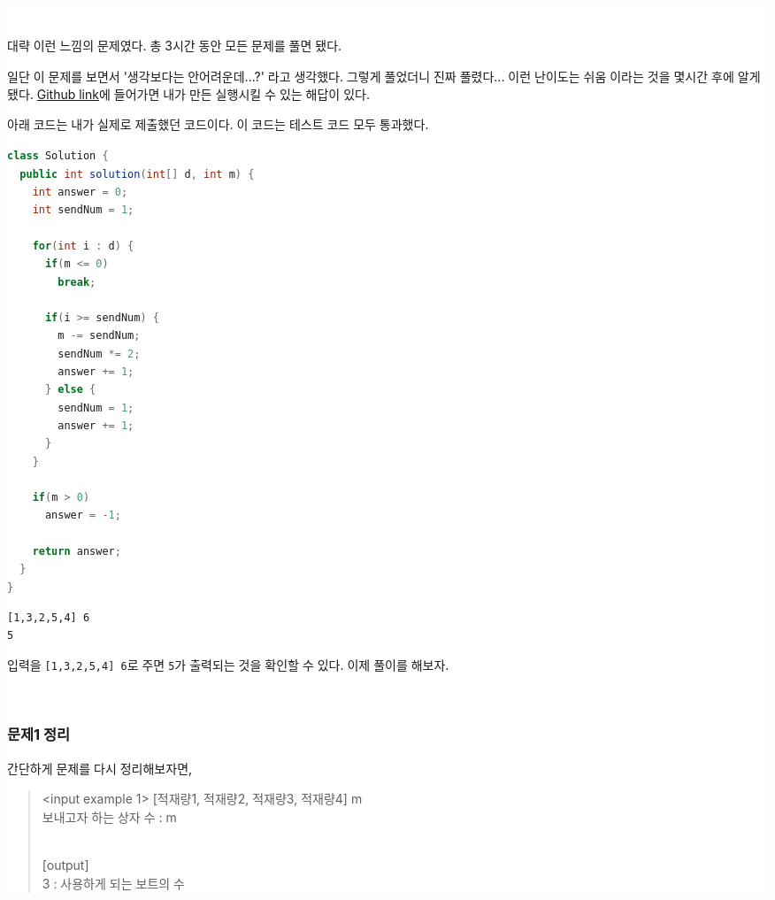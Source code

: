 <br>

대략 이런 느낌의 문제였다. 총 3시간 동안 모든 문제를 풀면 됐다. 

일단 이 문제를 보면서 '생각보다는 안어려운데...?' 라고 생각했다. 그렇게 풀었더니 진짜 풀렸다... 이런 난이도는 쉬움 이라는 것을 몇시간 후에 알게됐다. [Github link](https://github.com/xi-jjun/practice/tree/main/codingTest/programmers)에 들어가면 내가 만든 실행시킬 수 있는 해답이 있다.

아래 코드는 내가 실제로 제출했던 코드이다. 이 코드는 테스트 코드 모두 통과했다.

```java
class Solution {
  public int solution(int[] d, int m) {
    int answer = 0;
    int sendNum = 1;
    
    for(int i : d) {
      if(m <= 0)
        break;
      
      if(i >= sendNum) {
        m -= sendNum;
        sendNum *= 2;
        answer += 1;
      } else {
        sendNum = 1;
        answer += 1;
      }
    }
    
    if(m > 0)
      answer = -1;
    
    return answer;
  }
}
```

```shell
[1,3,2,5,4] 6
5
```

입력을 `[1,3,2,5,4] 6`로 주면 `5`가 출력되는 것을 확인할 수 있다. 이제 풀이를 해보자.

<br>

### 문제1 정리

간단하게 문제를 다시 정리해보자면, 

> <input example 1>
> [적재량1, 적재량2, 적재량3, 적재량4]  m<br>
> 보내고자 하는 상자 수 : m<br><br>
>
> [output]<br>
> 3 : 사용하게 되는 보트의 수
